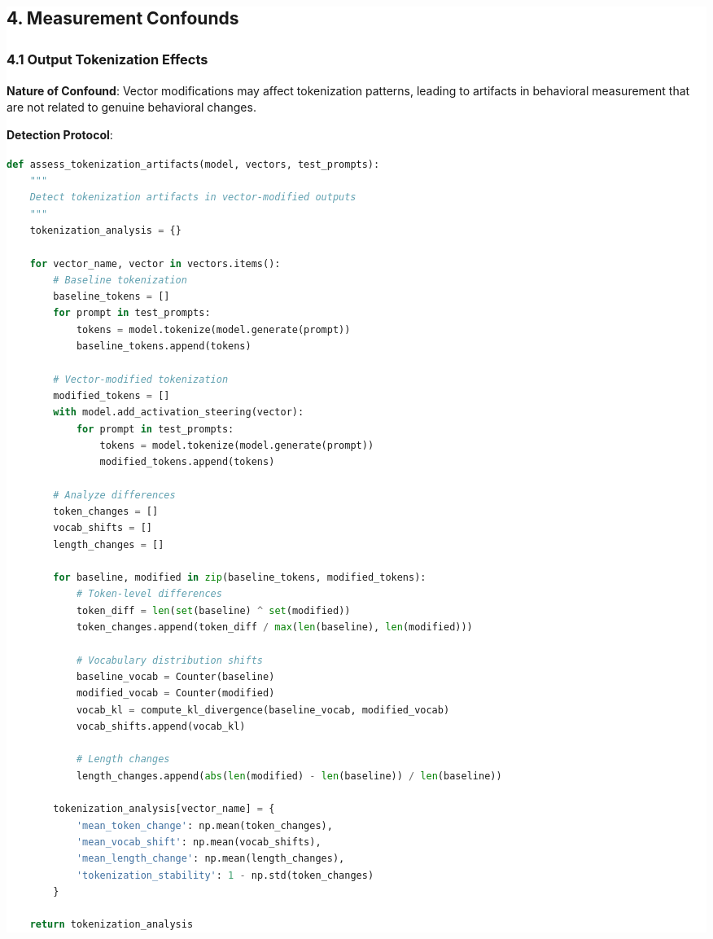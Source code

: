 ## 4. Measurement Confounds

### 4.1 Output Tokenization Effects

**Nature of Confound**: Vector modifications may affect tokenization patterns, leading to artifacts in behavioral measurement that are not related to genuine behavioral changes.

**Detection Protocol**:
```python
def assess_tokenization_artifacts(model, vectors, test_prompts):
    """
    Detect tokenization artifacts in vector-modified outputs
    """
    tokenization_analysis = {}
    
    for vector_name, vector in vectors.items():
        # Baseline tokenization
        baseline_tokens = []
        for prompt in test_prompts:
            tokens = model.tokenize(model.generate(prompt))
            baseline_tokens.append(tokens)
        
        # Vector-modified tokenization
        modified_tokens = []
        with model.add_activation_steering(vector):
            for prompt in test_prompts:
                tokens = model.tokenize(model.generate(prompt))
                modified_tokens.append(tokens)
        
        # Analyze differences
        token_changes = []
        vocab_shifts = []
        length_changes = []
        
        for baseline, modified in zip(baseline_tokens, modified_tokens):
            # Token-level differences
            token_diff = len(set(baseline) ^ set(modified))
            token_changes.append(token_diff / max(len(baseline), len(modified)))
            
            # Vocabulary distribution shifts
            baseline_vocab = Counter(baseline)
            modified_vocab = Counter(modified)
            vocab_kl = compute_kl_divergence(baseline_vocab, modified_vocab)
            vocab_shifts.append(vocab_kl)
            
            # Length changes
            length_changes.append(abs(len(modified) - len(baseline)) / len(baseline))
        
        tokenization_analysis[vector_name] = {
            'mean_token_change': np.mean(token_changes),
            'mean_vocab_shift': np.mean(vocab_shifts),
            'mean_length_change': np.mean(length_changes),
            'tokenization_stability': 1 - np.std(token_changes)
        }
    
    return tokenization_analysis
```
